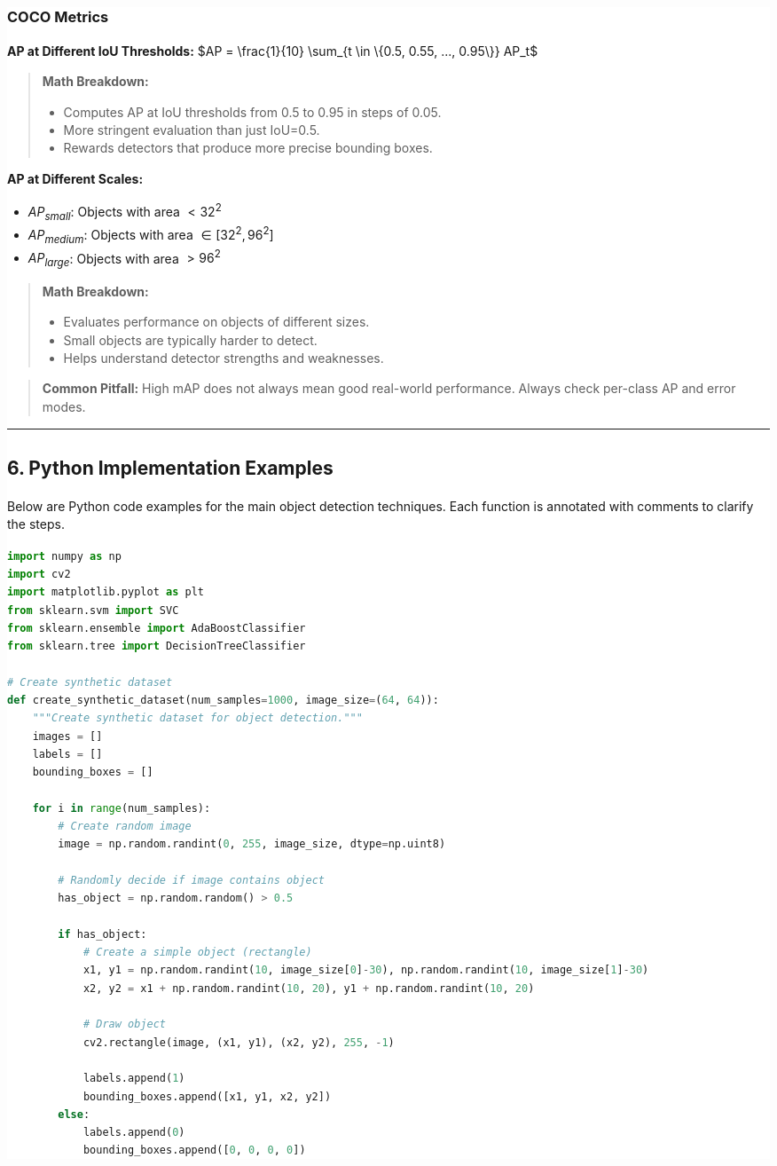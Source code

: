 ### COCO Metrics

**AP at Different IoU Thresholds:**
$`AP = \frac{1}{10} \sum_{t \in \{0.5, 0.55, ..., 0.95\}} AP_t`$
> **Math Breakdown:**
> - Computes AP at IoU thresholds from 0.5 to 0.95 in steps of 0.05.
> - More stringent evaluation than just IoU=0.5.
> - Rewards detectors that produce more precise bounding boxes.

**AP at Different Scales:**
- $`AP_{small}`$: Objects with area $`< 32^2`$
- $`AP_{medium}`$: Objects with area $`\in [32^2, 96^2]`$
- $`AP_{large}`$: Objects with area $`> 96^2`$
> **Math Breakdown:**
> - Evaluates performance on objects of different sizes.
> - Small objects are typically harder to detect.
> - Helps understand detector strengths and weaknesses.

> **Common Pitfall:**
> High mAP does not always mean good real-world performance. Always check per-class AP and error modes.

---

## 6. Python Implementation Examples

Below are Python code examples for the main object detection techniques. Each function is annotated with comments to clarify the steps.

```python
import numpy as np
import cv2
import matplotlib.pyplot as plt
from sklearn.svm import SVC
from sklearn.ensemble import AdaBoostClassifier
from sklearn.tree import DecisionTreeClassifier

# Create synthetic dataset
def create_synthetic_dataset(num_samples=1000, image_size=(64, 64)):
    """Create synthetic dataset for object detection."""
    images = []
    labels = []
    bounding_boxes = []
    
    for i in range(num_samples):
        # Create random image
        image = np.random.randint(0, 255, image_size, dtype=np.uint8)
        
        # Randomly decide if image contains object
        has_object = np.random.random() > 0.5
        
        if has_object:
            # Create a simple object (rectangle)
            x1, y1 = np.random.randint(10, image_size[0]-30), np.random.randint(10, image_size[1]-30)
            x2, y2 = x1 + np.random.randint(10, 20), y1 + np.random.randint(10, 20)
            
            # Draw object
            cv2.rectangle(image, (x1, y1), (x2, y2), 255, -1)
            
            labels.append(1)
            bounding_boxes.append([x1, y1, x2, y2])
        else:
            labels.append(0)
            bounding_boxes.append([0, 0, 0, 0])
```